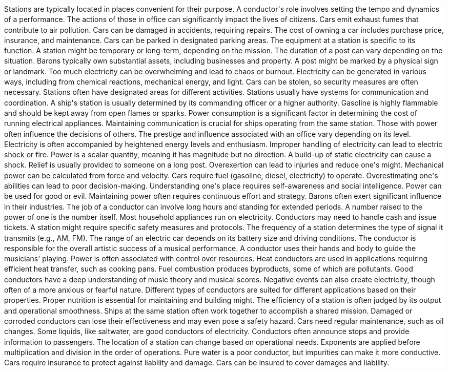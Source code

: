 Stations are typically located in places convenient for their purpose.
A conductor's role involves setting the tempo and dynamics of a performance.
The actions of those in office can significantly impact the lives of citizens.
Cars emit exhaust fumes that contribute to air pollution.
Cars can be damaged in accidents, requiring repairs.
The cost of owning a car includes purchase price, insurance, and maintenance.
Cars can be parked in designated parking areas.
The equipment at a station is specific to its function.
A station might be temporary or long-term, depending on the mission.
The duration of a post can vary depending on the situation.
Barons typically own substantial assets, including businesses and property.
A post might be marked by a physical sign or landmark.
Too much electricity can be overwhelming and lead to chaos or burnout.
Electricity can be generated in various ways, including from chemical reactions, mechanical energy, and light.
Cars can be stolen, so security measures are often necessary.
Stations often have designated areas for different activities.
Stations usually have systems for communication and coordination.
A ship's station is usually determined by its commanding officer or a higher authority.
Gasoline is highly flammable and should be kept away from open flames or sparks.
Power consumption is a significant factor in determining the cost of running electrical appliances.
Maintaining communication is crucial for ships operating from the same station.
Those with power often influence the decisions of others.
The prestige and influence associated with an office vary depending on its level.
Electricity is often accompanied by heightened energy levels and enthusiasm.
Improper handling of electricity can lead to electric shock or fire.
Power is a scalar quantity, meaning it has magnitude but no direction.
A build-up of static electricity can cause a shock.
Relief is usually provided to someone on a long post.
Overexertion can lead to injuries and reduce one's might.
Mechanical power can be calculated from force and velocity.
Cars require fuel (gasoline, diesel, electricity) to operate.
Overestimating one's abilities can lead to poor decision-making.
Understanding one's place requires self-awareness and social intelligence.
Power can be used for good or evil.
Maintaining power often requires continuous effort and strategy.
Barons often exert significant influence in their industries.
The job of a conductor can involve long hours and standing for extended periods.
A number raised to the power of one is the number itself.
Most household appliances run on electricity.
Conductors may need to handle cash and issue tickets.
A station might require specific safety measures and protocols.
The frequency of a station determines the type of signal it transmits (e.g., AM, FM).
The range of an electric car depends on its battery size and driving conditions.
The conductor is responsible for the overall artistic success of a musical performance.
A conductor uses their hands and body to guide the musicians' playing.
Power is often associated with control over resources.
Heat conductors are used in applications requiring efficient heat transfer, such as cooking pans.
Fuel combustion produces byproducts, some of which are pollutants.
Good conductors have a deep understanding of music theory and musical scores.
Negative events can also create electricity, though often of a more anxious or fearful nature.
Different types of conductors are suited for different applications based on their properties.
Proper nutrition is essential for maintaining and building might.
The efficiency of a station is often judged by its output and operational smoothness.
Ships at the same station often work together to accomplish a shared mission.
Damaged or corroded conductors can lose their effectiveness and may even pose a safety hazard.
Cars need regular maintenance, such as oil changes.
Some liquids, like saltwater, are good conductors of electricity.
Conductors often announce stops and provide information to passengers.
The location of a station can change based on operational needs.
Exponents are applied before multiplication and division in the order of operations.
Pure water is a poor conductor, but impurities can make it more conductive.
Cars require insurance to protect against liability and damage.
Cars can be insured to cover damages and liability.
